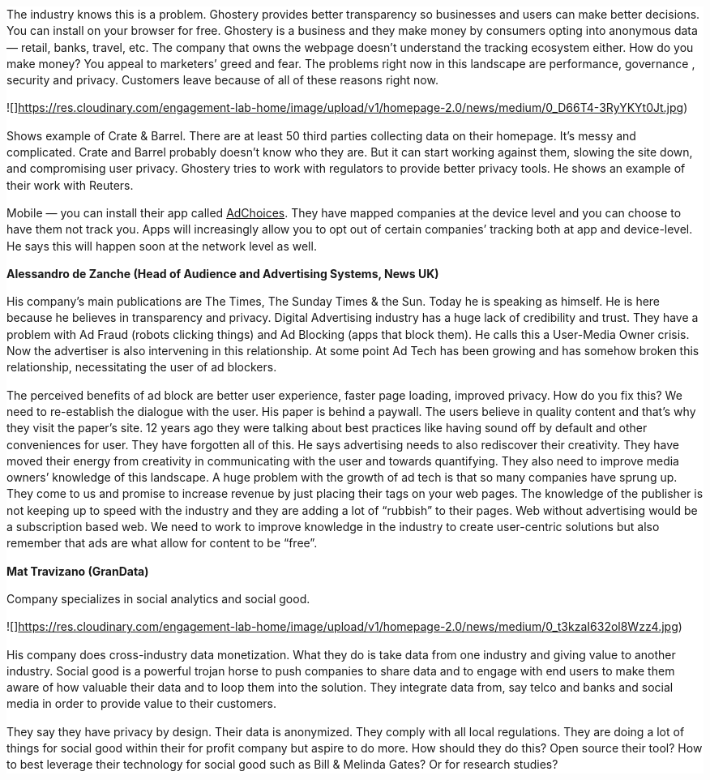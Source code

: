 The industry knows this is a problem. Ghostery provides better transparency so businesses and users can make better decisions. You can install on your browser for free. Ghostery is a business and they make money by consumers opting into anonymous data — retail, banks, travel, etc. The company that owns the webpage doesn’t understand the tracking ecosystem either. How do you make money? You appeal to marketers’ greed and fear. The problems right now in this landscape are performance, governance , security and privacy. Customers leave because of all of these reasons right now.

![]https://res.cloudinary.com/engagement-lab-home/image/upload/v1/homepage-2.0/news/medium/0_D66T4-3RyYKYt0Jt.jpg)

Shows example of Crate & Barrel. There are at least 50 third parties collecting data on their homepage. It’s messy and complicated. Crate and Barrel probably doesn’t know who they are. But it can start working against them, slowing the site down, and compromising user privacy. Ghostery tries to work with regulators to provide better privacy tools. He shows an example of their work with Reuters.

Mobile — you can install their app called [AdChoices](http://www.youradchoices.com/). They have mapped companies at the device level and you can choose to have them not track you. Apps will increasingly allow you to opt out of certain companies’ tracking both at app and device-level. He says this will happen soon at the network level as well.

**Alessandro de Zanche (Head of Audience and Advertising Systems, News UK)**

His company’s main publications are The Times, The Sunday Times & the Sun. Today he is speaking as himself. He is here because he believes in transparency and privacy. Digital Advertising industry has a huge lack of credibility and trust. They have a problem with Ad Fraud (robots clicking things) and Ad Blocking (apps that block them). He calls this a User-Media Owner crisis. Now the advertiser is also intervening in this relationship. At some point Ad Tech has been growing and has somehow broken this relationship, necessitating the user of ad blockers.

The perceived benefits of ad block are better user experience, faster page loading, improved privacy. How do you fix this? We need to re-establish the dialogue with the user. His paper is behind a paywall. The users believe in quality content and that’s why they visit the paper’s site. 12 years ago they were talking about best practices like having sound off by default and other conveniences for user. They have forgotten all of this. He says advertising needs to also rediscover their creativity. They have moved their energy from creativity in communicating with the user and towards quantifying. They also need to improve media owners’ knowledge of this landscape. A huge problem with the growth of ad tech is that so many companies have sprung up. They come to us and promise to increase revenue by just placing their tags on your web pages. The knowledge of the publisher is not keeping up to speed with the industry and they are adding a lot of “rubbish” to their pages. Web without advertising would be a subscription based web. We need to work to improve knowledge in the industry to create user-centric solutions but also remember that ads are what allow for content to be “free”.

**Mat Travizano (GranData)**

Company specializes in social analytics and social good.

![]https://res.cloudinary.com/engagement-lab-home/image/upload/v1/homepage-2.0/news/medium/0_t3kzaI632ol8Wzz4.jpg)

His company does cross-industry data monetization. What they do is take data from one industry and giving value to another industry. Social good is a powerful trojan horse to push companies to share data and to engage with end users to make them aware of how valuable their data and to loop them into the solution. They integrate data from, say telco and banks and social media in order to provide value to their customers.

They say they have privacy by design. Their data is anonymized. They comply with all local regulations. They are doing a lot of things for social good within their for profit company but aspire to do more. How should they do this? Open source their tool? How to best leverage their technology for social good such as Bill & Melinda Gates? Or for research studies?
